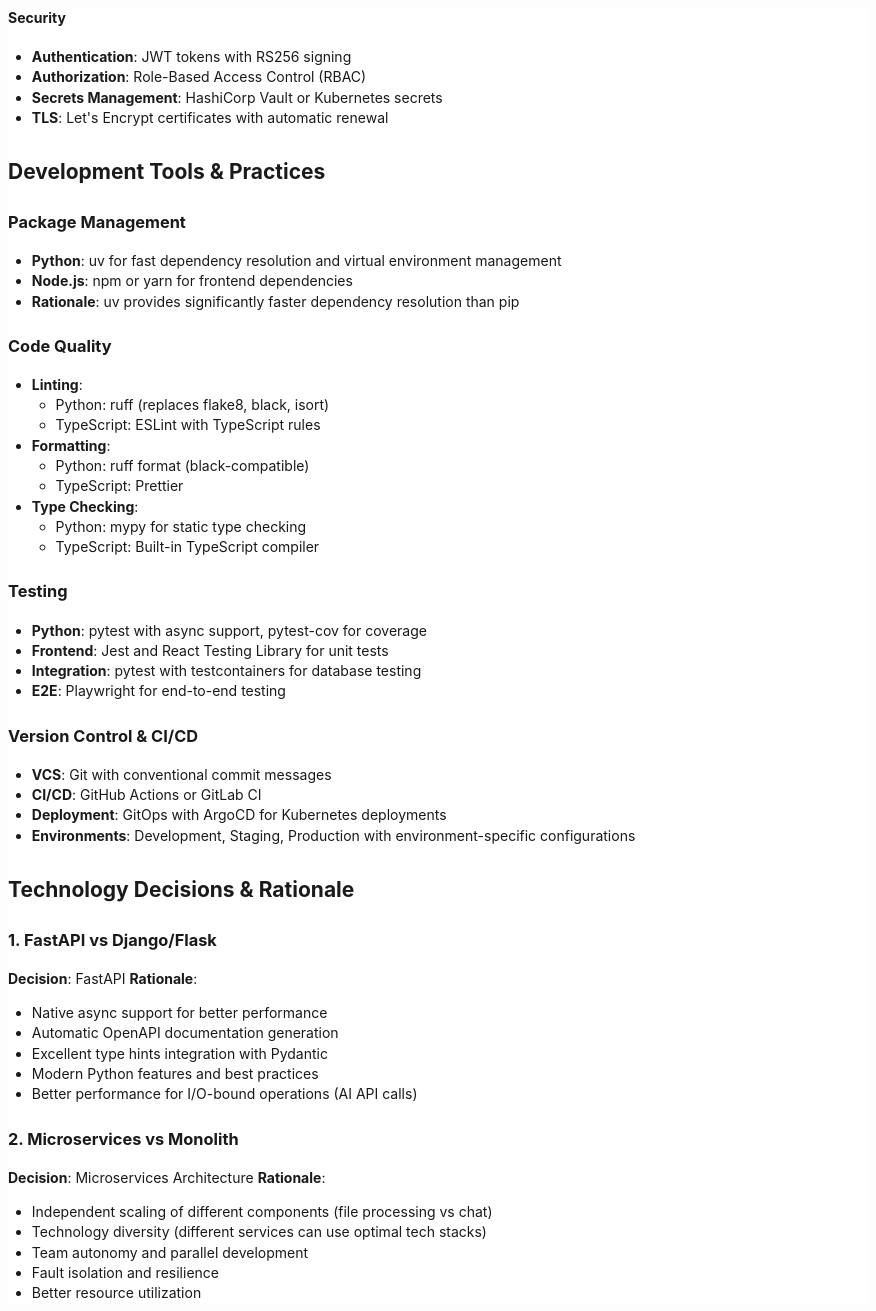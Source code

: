 #### Security
- **Authentication**: JWT tokens with RS256 signing
- **Authorization**: Role-Based Access Control (RBAC)
- **Secrets Management**: HashiCorp Vault or Kubernetes secrets
- **TLS**: Let's Encrypt certificates with automatic renewal

## Development Tools & Practices

### Package Management
- **Python**: uv for fast dependency resolution and virtual environment management
- **Node.js**: npm or yarn for frontend dependencies
- **Rationale**: uv provides significantly faster dependency resolution than pip

### Code Quality
- **Linting**: 
  - Python: ruff (replaces flake8, black, isort)
  - TypeScript: ESLint with TypeScript rules
- **Formatting**: 
  - Python: ruff format (black-compatible)
  - TypeScript: Prettier
- **Type Checking**: 
  - Python: mypy for static type checking
  - TypeScript: Built-in TypeScript compiler

### Testing
- **Python**: pytest with async support, pytest-cov for coverage
- **Frontend**: Jest and React Testing Library for unit tests
- **Integration**: pytest with testcontainers for database testing
- **E2E**: Playwright for end-to-end testing

### Version Control & CI/CD
- **VCS**: Git with conventional commit messages
- **CI/CD**: GitHub Actions or GitLab CI
- **Deployment**: GitOps with ArgoCD for Kubernetes deployments
- **Environments**: Development, Staging, Production with environment-specific configurations

## Technology Decisions & Rationale

### 1. FastAPI vs Django/Flask
**Decision**: FastAPI
**Rationale**:
- Native async support for better performance
- Automatic OpenAPI documentation generation
- Excellent type hints integration with Pydantic
- Modern Python features and best practices
- Better performance for I/O-bound operations (AI API calls)

### 2. Microservices vs Monolith
**Decision**: Microservices Architecture
**Rationale**:
- Independent scaling of different components (file processing vs chat)
- Technology diversity (different services can use optimal tech stacks)
- Team autonomy and parallel development
- Fault isolation and resilience
- Better resource utilization
